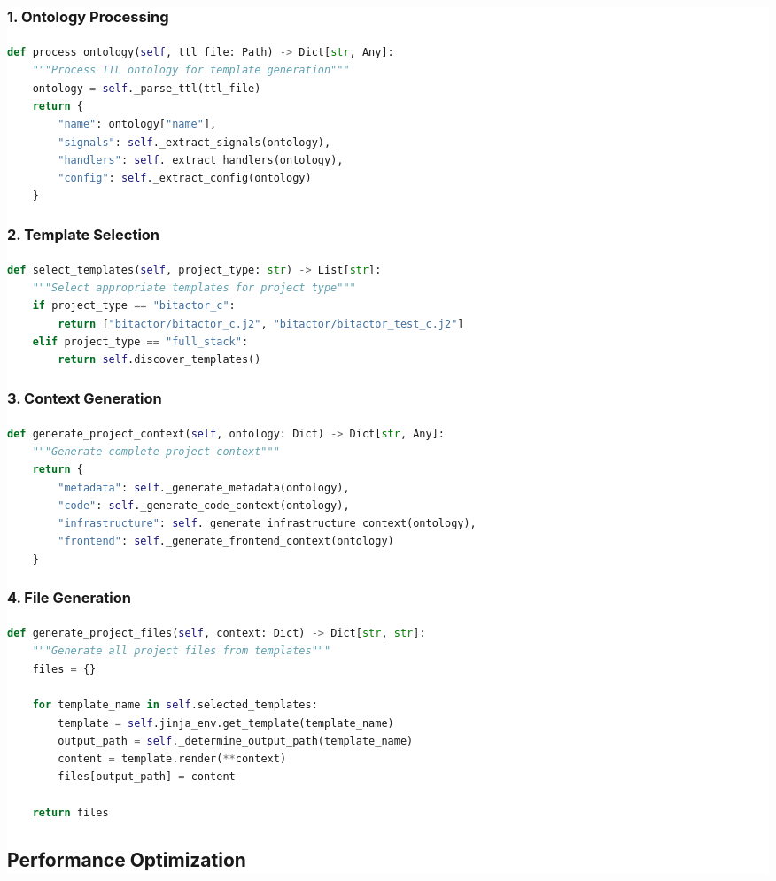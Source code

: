 ### 1. Ontology Processing
```python
def process_ontology(self, ttl_file: Path) -> Dict[str, Any]:
    """Process TTL ontology for template generation"""
    ontology = self._parse_ttl(ttl_file)
    return {
        "name": ontology["name"],
        "signals": self._extract_signals(ontology),
        "handlers": self._extract_handlers(ontology),
        "config": self._extract_config(ontology)
    }
```

### 2. Template Selection
```python
def select_templates(self, project_type: str) -> List[str]:
    """Select appropriate templates for project type"""
    if project_type == "bitactor_c":
        return ["bitactor/bitactor_c.j2", "bitactor/bitactor_test_c.j2"]
    elif project_type == "full_stack":
        return self.discover_templates()
```

### 3. Context Generation
```python
def generate_project_context(self, ontology: Dict) -> Dict[str, Any]:
    """Generate complete project context"""
    return {
        "metadata": self._generate_metadata(ontology),
        "code": self._generate_code_context(ontology),
        "infrastructure": self._generate_infrastructure_context(ontology),
        "frontend": self._generate_frontend_context(ontology)
    }
```

### 4. File Generation
```python
def generate_project_files(self, context: Dict) -> Dict[str, str]:
    """Generate all project files from templates"""
    files = {}
    
    for template_name in self.selected_templates:
        template = self.jinja_env.get_template(template_name)
        output_path = self._determine_output_path(template_name)
        content = template.render(**context)
        files[output_path] = content
    
    return files
```

## Performance Optimization
